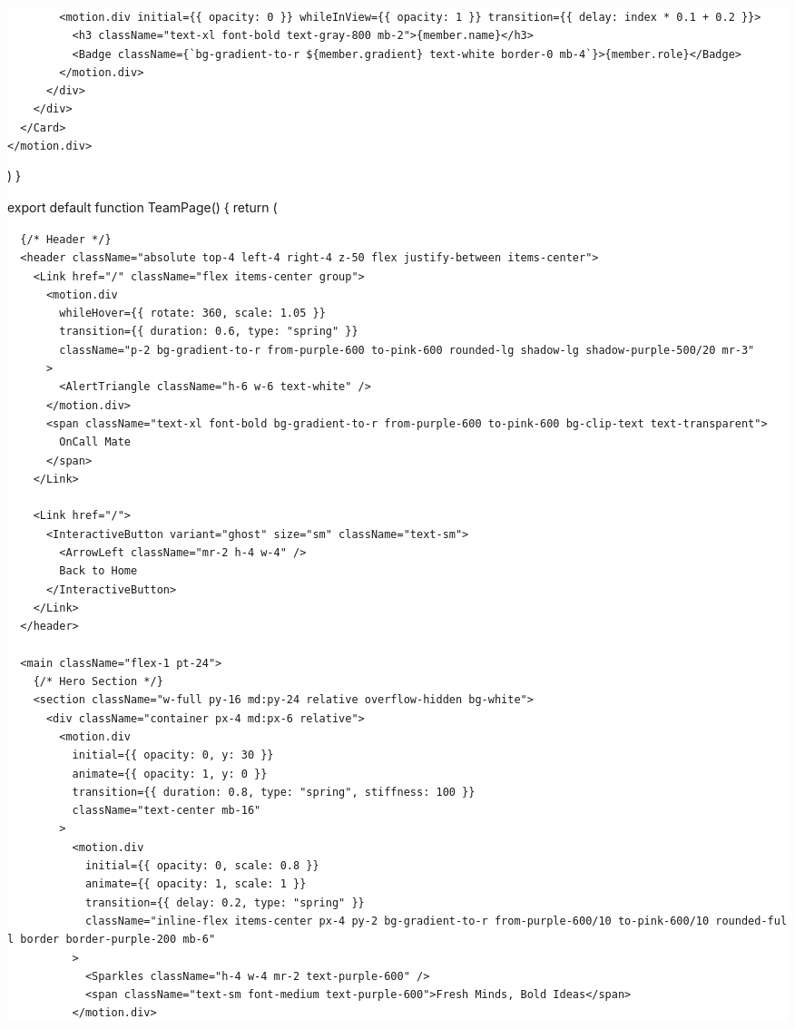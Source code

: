             <motion.div initial={{ opacity: 0 }} whileInView={{ opacity: 1 }} transition={{ delay: index * 0.1 + 0.2 }}>
              <h3 className="text-xl font-bold text-gray-800 mb-2">{member.name}</h3>
              <Badge className={`bg-gradient-to-r ${member.gradient} text-white border-0 mb-4`}>{member.role}</Badge>
            </motion.div>
          </div>
        </div>
      </Card>
    </motion.div>
  )
}

export default function TeamPage() {
  return (
    <div className="flex flex-col min-h-screen bg-white relative overflow-hidden">
      <FloatingParticles />

      {/* Header */}
      <header className="absolute top-4 left-4 right-4 z-50 flex justify-between items-center">
        <Link href="/" className="flex items-center group">
          <motion.div
            whileHover={{ rotate: 360, scale: 1.05 }}
            transition={{ duration: 0.6, type: "spring" }}
            className="p-2 bg-gradient-to-r from-purple-600 to-pink-600 rounded-lg shadow-lg shadow-purple-500/20 mr-3"
          >
            <AlertTriangle className="h-6 w-6 text-white" />
          </motion.div>
          <span className="text-xl font-bold bg-gradient-to-r from-purple-600 to-pink-600 bg-clip-text text-transparent">
            OnCall Mate
          </span>
        </Link>

        <Link href="/">
          <InteractiveButton variant="ghost" size="sm" className="text-sm">
            <ArrowLeft className="mr-2 h-4 w-4" />
            Back to Home
          </InteractiveButton>
        </Link>
      </header>

      <main className="flex-1 pt-24">
        {/* Hero Section */}
        <section className="w-full py-16 md:py-24 relative overflow-hidden bg-white">
          <div className="container px-4 md:px-6 relative">
            <motion.div
              initial={{ opacity: 0, y: 30 }}
              animate={{ opacity: 1, y: 0 }}
              transition={{ duration: 0.8, type: "spring", stiffness: 100 }}
              className="text-center mb-16"
            >
              <motion.div
                initial={{ opacity: 0, scale: 0.8 }}
                animate={{ opacity: 1, scale: 1 }}
                transition={{ delay: 0.2, type: "spring" }}
                className="inline-flex items-center px-4 py-2 bg-gradient-to-r from-purple-600/10 to-pink-600/10 rounded-full border border-purple-200 mb-6"
              >
                <Sparkles className="h-4 w-4 mr-2 text-purple-600" />
                <span className="text-sm font-medium text-purple-600">Fresh Minds, Bold Ideas</span>
              </motion.div>
